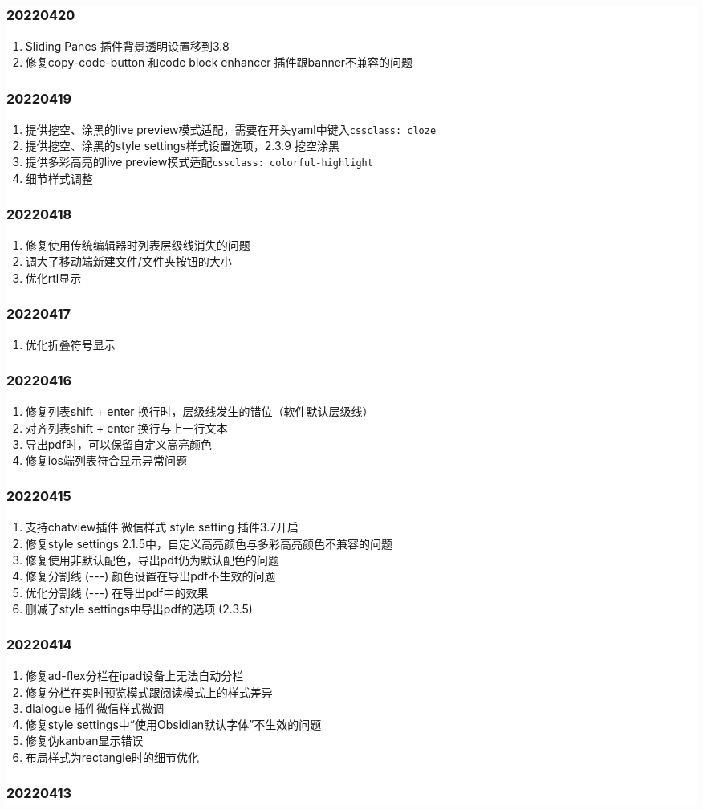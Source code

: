 
### 20220420

1. Sliding Panes 插件背景透明设置移到3.8
2. 修复copy-code-button 和code block enhancer 插件跟banner不兼容的问题


### 20220419

1. 提供挖空、涂黑的live preview模式适配，需要在开头yaml中键入`cssclass: cloze`
2. 提供挖空、涂黑的style settings样式设置选项，2.3.9 挖空涂黑
3. 提供多彩高亮的live preview模式适配`cssclass: colorful-highlight`
4. 细节样式调整


### 20220418

1. 修复使用传统编辑器时列表层级线消失的问题
2. 调大了移动端新建文件/文件夹按钮的大小
3. 优化rtl显示

### 20220417

1. 优化折叠符号显示


### 20220416

1. 修复列表shift + enter 换行时，层级线发生的错位（软件默认层级线）
2. 对齐列表shift + enter 换行与上一行文本
3. 导出pdf时，可以保留自定义高亮颜色
4. 修复ios端列表符合显示异常问题


### 20220415

1. 支持chatview插件 微信样式 style setting 插件3.7开启
2. 修复style settings 2.1.5中，自定义高亮颜色与多彩高亮颜色不兼容的问题
3. 修复使用非默认配色，导出pdf仍为默认配色的问题
4. 修复分割线 (---) 颜色设置在导出pdf不生效的问题
5. 优化分割线 (---) 在导出pdf中的效果
6. 删减了style settings中导出pdf的选项 (2.3.5)


### 20220414

1. 修复ad-flex分栏在ipad设备上无法自动分栏
2. 修复分栏在实时预览模式跟阅读模式上的样式差异
3. dialogue 插件微信样式微调
4. 修复style settings中“使用Obsidian默认字体”不生效的问题
5. 修复伪kanban显示错误
6. 布局样式为rectangle时的细节优化


### 20220413
